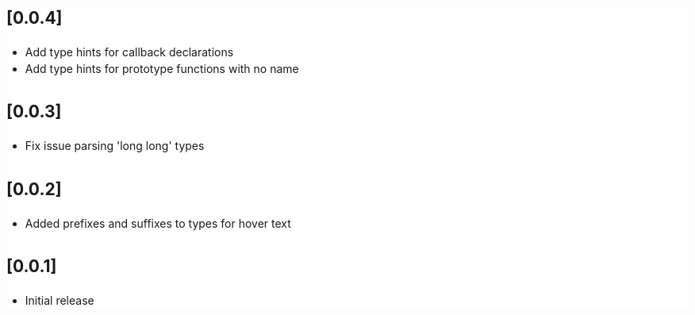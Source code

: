 ## [0.0.4]

- Add type hints for callback declarations
- Add type hints for prototype functions with no name

## [0.0.3]

- Fix issue parsing 'long long' types

## [0.0.2]

- Added prefixes and suffixes to types for hover text

## [0.0.1]

- Initial release
